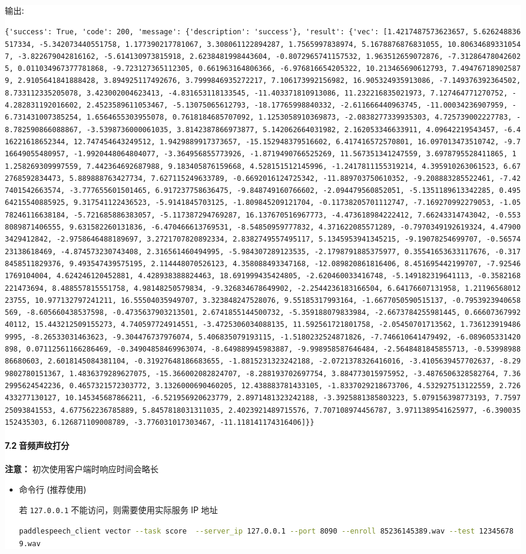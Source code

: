   输出:
  ```text
  {'success': True, 'code': 200, 'message': {'description': 'success'}, 'result': {'vec': [1.4217487573623657, 5.626248836517334, -5.342073440551758, 1.177390217781067, 3.308061122894287, 1.7565997838974, 5.1678876876831055, 10.806346893310547, -3.822679042816162, -5.614130973815918, 2.6238481998443604, -0.8072965741157532, 1.963512659072876, -7.312864780426025, 0.011034967377781868, -9.723127365112305, 0.661963164806366, -6.976816654205322, 10.213465690612793, 7.494767189025879, 2.9105641841888428, 3.894925117492676, 3.7999846935272217, 7.106173992156982, 16.905324935913086, -7.149376392364502, 8.733112335205078, 3.423002004623413, -4.831653118133545, -11.403371810913086, 11.232216835021973, 7.127464771270752, -4.282831192016602, 2.4523589611053467, -5.13075065612793, -18.17765998840332, -2.611666440963745, -11.00034236907959, -6.731431007385254, 1.6564655303955078, 0.7618184685707092, 1.1253058910369873, -2.0838277339935303, 4.725739002227783, -8.782590866088867, -3.5398736000061035, 3.8142387866973877, 5.142062664031982, 2.162053346633911, 4.09642219543457, -6.416221618652344, 12.747454643249512, 1.9429889917373657, -15.152948379516602, 6.417416572570801, 16.097013473510742, -9.716649055480957, -1.9920448064804077, -3.364956855773926, -1.8719490766525269, 11.567351341247559, 3.6978795528411865, 11.258269309997559, 7.442364692687988, 9.183405876159668, 4.528151512145996, -1.2417811155319214, 4.395910263061523, 6.672768592834473, 5.889888763427734, 7.627115249633789, -0.6692016124725342, -11.889703750610352, -9.208883285522461, -7.427401542663574, -3.777655601501465, 6.917237758636475, -9.848749160766602, -2.094479560852051, -5.1351189613342285, 0.49564215540885925, 9.317541122436523, -5.9141845703125, -1.809845209121704, -0.11738205701112747, -7.169270992279053, -1.0578246116638184, -5.721685886383057, -5.117387294769287, 16.137670516967773, -4.473618984222412, 7.66243314743042, -0.5538089871406555, 9.631582260131836, -6.470466613769531, -8.54850959777832, 4.371622085571289, -0.7970349192619324, 4.479003429412842, -2.9758646488189697, 3.2721707820892334, 2.8382749557495117, 5.1345953941345215, -9.19078254699707, -0.5657423138618469, -4.874573230743408, 2.316561460494995, -5.984307289123535, -2.1798791885375977, 0.35541653633117676, -0.3178458511829376, 9.493547439575195, 2.114448070526123, 4.358088493347168, -12.089820861816406, 8.451695442199707, -7.925461769104004, 4.624246120452881, 4.428938388824463, 18.691999435424805, -2.620460033416748, -5.149182319641113, -0.3582168221473694, 8.488557815551758, 4.98148250579834, -9.326834678649902, -2.2544236183166504, 6.64176607131958, 1.2119656801223755, 10.977132797241211, 16.55504035949707, 3.323848247528076, 9.55185317993164, -1.6677050590515137, -0.7953923940658569, -8.605660438537598, -0.4735637903213501, 2.6741855144500732, -5.359188079833984, -2.6673784255981445, 0.6660736799240112, 15.443212509155273, 4.740597724914551, -3.4725306034088135, 11.592561721801758, -2.05450701713562, 1.7361239194869995, -8.26533031463623, -9.304476737976074, 5.406835079193115, -1.5180232524871826, -7.746610641479492, -6.089605331420898, 0.07112561166286469, -0.34904858469963074, -8.649889945983887, -9.998958587646484, -2.5648481845855713, -0.5399898886680603, 2.6018145084381104, -0.31927648186683655, -1.8815231323242188, -2.0721378326416016, -3.4105639457702637, -8.299802780151367, 1.4836379289627075, -15.366002082824707, -8.288193702697754, 3.884773015975952, -3.4876506328582764, 7.362995624542236, 0.4657321572303772, 3.1326000690460205, 12.438883781433105, -1.8337029218673706, 4.532927513122559, 2.726433277130127, 10.145345687866211, -6.521956920623779, 2.8971481323242188, -3.3925881385803223, 5.079156398773193, 7.759725093841553, 4.677562236785889, 5.8457818031311035, 2.4023921489715576, 7.707108974456787, 3.9711389541625977, -6.390035152435303, 6.126871109008789, -3.776031017303467, -11.118141174316406]}}
  ```

#### 7.2 音频声纹打分

**注意：** 初次使用客户端时响应时间会略长
* 命令行 (推荐使用)

  若 `127.0.0.1` 不能访问，则需要使用实际服务 IP 地址

  ``` bash
  paddlespeech_client vector --task score  --server_ip 127.0.0.1 --port 8090 --enroll 85236145389.wav --test 123456789.wav
  ```
